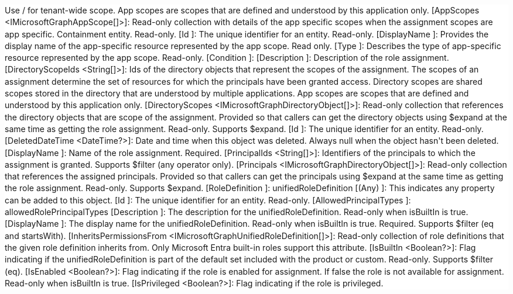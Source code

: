 Use / for tenant-wide scope.
App scopes are scopes that are defined and understood by this application only.
    [AppScopes <IMicrosoftGraphAppScope[]>]: Read-only collection with details of the app specific scopes when the assignment scopes are app specific.
Containment entity.
Read-only.
      [Id <String>]: The unique identifier for an entity.
Read-only.
      [DisplayName <String>]: Provides the display name of the app-specific resource represented by the app scope.
Read only.
      [Type <String>]: Describes the type of app-specific resource represented by the app scope.
Read-only.
    [Condition <String>]: 
    [Description <String>]: Description of the role assignment.
    [DirectoryScopeIds <String[]>]: Ids of the directory objects that represent the scopes of the assignment.
The scopes of an assignment determine the set of resources for which the principals have been granted access.
Directory scopes are shared scopes stored in the directory that are understood by multiple applications.
App scopes are scopes that are defined and understood by this application only.
    [DirectoryScopes <IMicrosoftGraphDirectoryObject[]>]: Read-only collection that references the directory objects that are scope of the assignment.
Provided so that callers can get the directory objects using $expand at the same time as getting the role assignment.
Read-only.
Supports $expand.
      [Id <String>]: The unique identifier for an entity.
Read-only.
      [DeletedDateTime <DateTime?>]: Date and time when this object was deleted.
Always null when the object hasn't been deleted.
    [DisplayName <String>]: Name of the role assignment.
Required.
    [PrincipalIds <String[]>]: Identifiers of the principals to which the assignment is granted.
Supports $filter (any operator only).
    [Principals <IMicrosoftGraphDirectoryObject[]>]: Read-only collection that references the assigned principals.
Provided so that callers can get the principals using $expand at the same time as getting the role assignment.
Read-only.
Supports $expand.
    [RoleDefinition <IMicrosoftGraphUnifiedRoleDefinition>]: unifiedRoleDefinition
      [(Any) <Object>]: This indicates any property can be added to this object.
      [Id <String>]: The unique identifier for an entity.
Read-only.
      [AllowedPrincipalTypes <String>]: allowedRolePrincipalTypes
      [Description <String>]: The description for the unifiedRoleDefinition.
Read-only when isBuiltIn is true.
      [DisplayName <String>]: The display name for the unifiedRoleDefinition.
Read-only when isBuiltIn is true.
Required.
 Supports $filter (eq and startsWith).
      [InheritsPermissionsFrom <IMicrosoftGraphUnifiedRoleDefinition[]>]: Read-only collection of role definitions that the given role definition inherits from.
Only Microsoft Entra built-in roles support this attribute.
      [IsBuiltIn <Boolean?>]: Flag indicating if the unifiedRoleDefinition is part of the default set included with the product or custom.
Read-only.
 Supports $filter (eq).
      [IsEnabled <Boolean?>]: Flag indicating if the role is enabled for assignment.
If false the role is not available for assignment.
Read-only when isBuiltIn is true.
      [IsPrivileged <Boolean?>]: Flag indicating if the role is privileged.

  [CloudPc <IMicrosoftGraphRbacApplicationMultiple>]: rbacApplicationMultiple
  [Defender <IMicrosoftGraphUnifiedRbacApplicationMultiple>]: unifiedRbacApplicationMultiple
  [DeviceManagement <IMicrosoftGraphRbacApplicationMultiple>]: rbacApplicationMultiple
  [Directory <IMicrosoftGraphRbacApplication>]: rbacApplication
  [EntitlementManagement <IMicrosoftGraphRbacApplication>]: rbacApplication
  [Exchange <IMicrosoftGraphUnifiedRbacApplication>]: unifiedRbacApplication